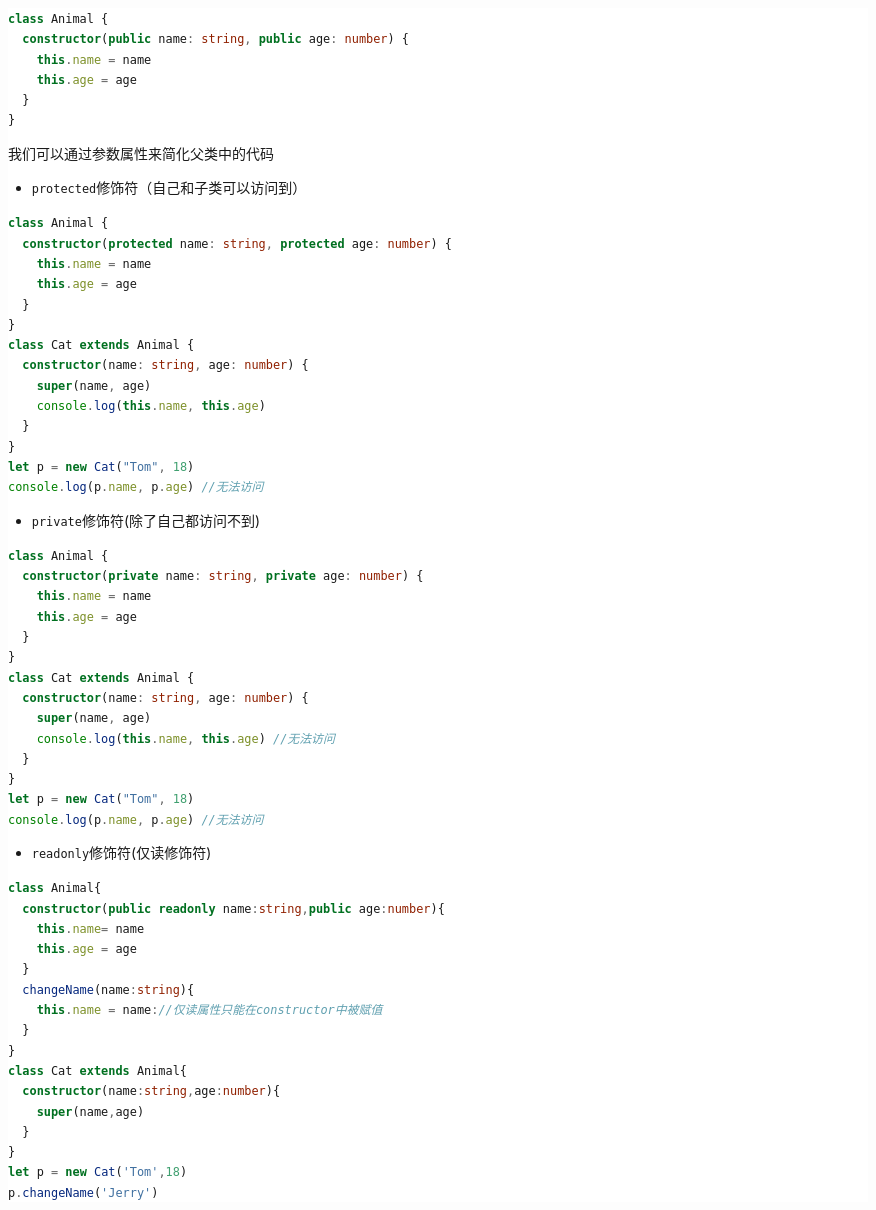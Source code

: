 ```ts
class Animal {
  constructor(public name: string, public age: number) {
    this.name = name
    this.age = age
  }
}
```

我们可以通过参数属性来简化父类中的代码

- `protected`修饰符（自己和子类可以访问到）

```ts
class Animal {
  constructor(protected name: string, protected age: number) {
    this.name = name
    this.age = age
  }
}
class Cat extends Animal {
  constructor(name: string, age: number) {
    super(name, age)
    console.log(this.name, this.age)
  }
}
let p = new Cat("Tom", 18)
console.log(p.name, p.age) //无法访问
```

- `private`修饰符(除了自己都访问不到)

```ts
class Animal {
  constructor(private name: string, private age: number) {
    this.name = name
    this.age = age
  }
}
class Cat extends Animal {
  constructor(name: string, age: number) {
    super(name, age)
    console.log(this.name, this.age) //无法访问
  }
}
let p = new Cat("Tom", 18)
console.log(p.name, p.age) //无法访问
```

- `readonly`修饰符(仅读修饰符)

```ts
class Animal{
  constructor(public readonly name:string,public age:number){
    this.name= name
    this.age = age
  }
  changeName(name:string){
    this.name = name://仅读属性只能在constructor中被赋值
  }
}
class Cat extends Animal{
  constructor(name:string,age:number){
    super(name,age)
  }
}
let p = new Cat('Tom',18)
p.changeName('Jerry')
```